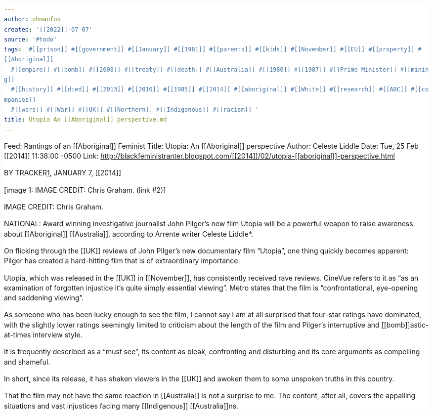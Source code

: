 ```yaml
---
author: ohmanfoo
created: '[[2022]]-07-07'
source: '#todo'
tags: '#[[prison]] #[[government]] #[[January]] #[[1981]] #[[parents]] #[[kids]] #[[November]] #[[EU]] #[[property]] #[[Aboriginal]]
  #[[empire]] #[[bomb]] #[[2008]] #[[treaty]] #[[death]] #[[Australia]] #[[1980]] #[[1987]] #[[Prime Minister]] #[[mining]]
  #[[history]] #[[died]] #[[2013]] #[[2010]] #[[1985]] #[[2014]] #[[aboriginal]] #[[White]] #[[research]] #[[ABC]] #[[companies]]
  #[[wars]] #[[War]] #[[UK]] #[[Northern]] #[[Indigenous]] #[[racism]] '
title: Utopia An [[Aboriginal]] perspective.md
---
```


Feed: Rantings of an [[Aboriginal]] Feminist
Title: Utopia: An [[Aboriginal]] perspective
Author: Celeste Liddle
Date: Tue, 25 Feb [[2014]] 11:38:00 -0500
Link: http://blackfeministranter.blogspot.com/[[2014]]/02/utopia-[[aboriginal]]-perspective.html
 
BY TRACKER[1], JANUARY 7, [[2014]]
 
[image 1: IMAGE CREDIT: Chris Graham. (link #2)]
 
IMAGE CREDIT: Chris Graham.
 
NATIONAL: Award winning investigative journalist John Pilger’s new film Utopia 
will be a powerful weapon to raise awareness about [[Aboriginal]] [[Australia]], 
according to Arrente writer Celeste Liddle*.
 
On flicking through the [[UK]] reviews of John Pilger’s new documentary film 
“Utopia”, one thing quickly becomes apparent: Pilger has created a hard-hitting 
film that is of extraordinary importance.
 
Utopia, which was released in the [[UK]] in [[November]], has consistently received rave
reviews. CineVue refers to it as “as an examination of forgotten injustice it’s 
quite simply essential viewing”. Metro states that the film is “confrontational,
eye-opening and saddening viewing”.
 
As someone who has been lucky enough to see the film, I cannot say I am at all 
surprised that four-star ratings have dominated, with the slightly lower ratings
seemingly limited to criticism about the length of the film and Pilger’s 
interruptive and [[bomb]]astic-at-times interview style.
 
It is frequently described as a “must see”, its content as bleak, confronting 
and disturbing and its core arguments as compelling and shameful.
 
In short, since its release, it has shaken viewers in the [[UK]] and awoken them to 
some unspoken truths in this country.
 
That the film may not have the same reaction in [[Australia]] is not a surprise to 
me. The content, after all, covers the appalling situations and vast injustices 
facing many [[Indigenous]] [[Australia]]ns.
 

[1]: http://tracker.org.au/author/tracker/ (link)
[2]: http://tracker.org.au/wp-content/uploads/[[2014]]/01/utopia-[[aboriginal]]-girl.jpg?2817fb (image)
[3]: http://utopiajohnpilger.co.uk/ (link)
[4]: http://tracker.org.au/[[2014]]/01/utopia-an-[[aboriginal]]-perspective/ (link)